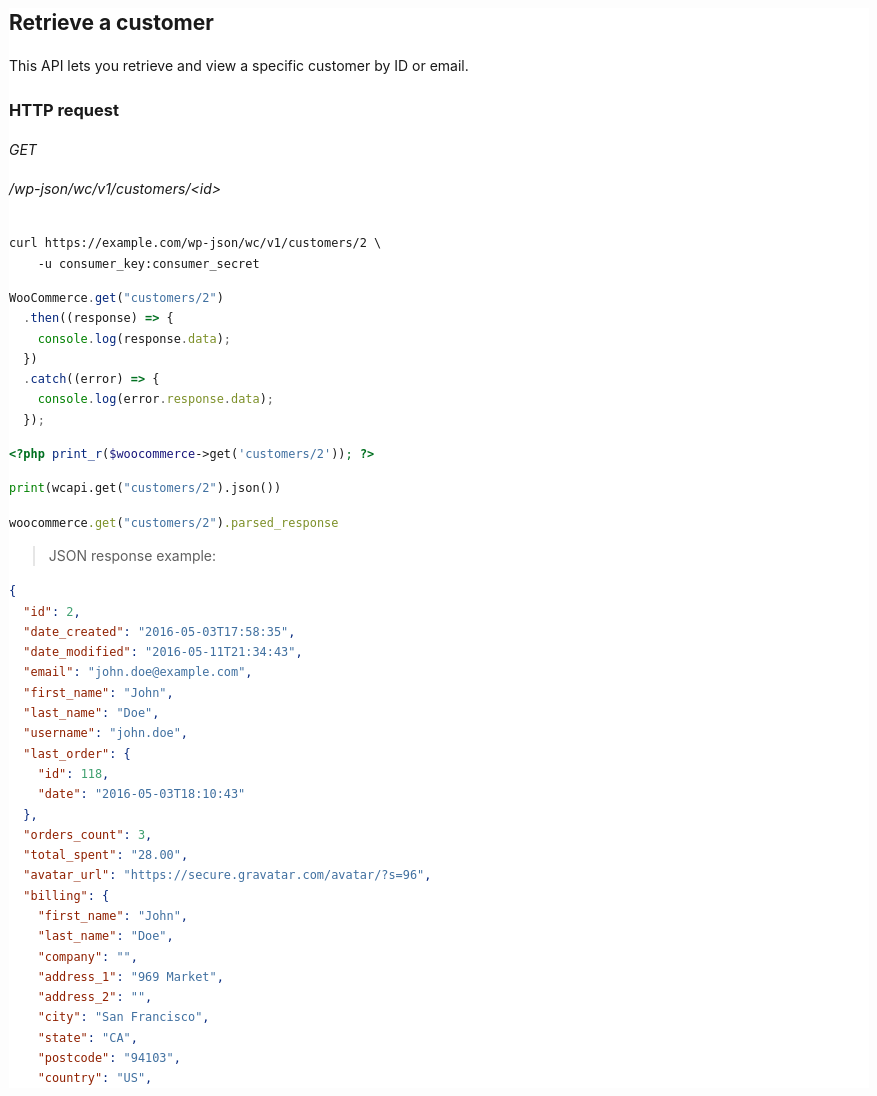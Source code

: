 ## Retrieve a customer ##

This API lets you retrieve and view a specific customer by ID or email.

### HTTP request ###

<div class="api-endpoint">
	<div class="endpoint-data">
		<i class="label label-get">GET</i>
		<h6>/wp-json/wc/v1/customers/&lt;id&gt;</h6>
	</div>
</div>

```shell
curl https://example.com/wp-json/wc/v1/customers/2 \
	-u consumer_key:consumer_secret
```

```javascript
WooCommerce.get("customers/2")
  .then((response) => {
    console.log(response.data);
  })
  .catch((error) => {
    console.log(error.response.data);
  });
```

```php
<?php print_r($woocommerce->get('customers/2')); ?>
```

```python
print(wcapi.get("customers/2").json())
```

```ruby
woocommerce.get("customers/2").parsed_response
```

> JSON response example:

```json
{
  "id": 2,
  "date_created": "2016-05-03T17:58:35",
  "date_modified": "2016-05-11T21:34:43",
  "email": "john.doe@example.com",
  "first_name": "John",
  "last_name": "Doe",
  "username": "john.doe",
  "last_order": {
    "id": 118,
    "date": "2016-05-03T18:10:43"
  },
  "orders_count": 3,
  "total_spent": "28.00",
  "avatar_url": "https://secure.gravatar.com/avatar/?s=96",
  "billing": {
    "first_name": "John",
    "last_name": "Doe",
    "company": "",
    "address_1": "969 Market",
    "address_2": "",
    "city": "San Francisco",
    "state": "CA",
    "postcode": "94103",
    "country": "US",
```